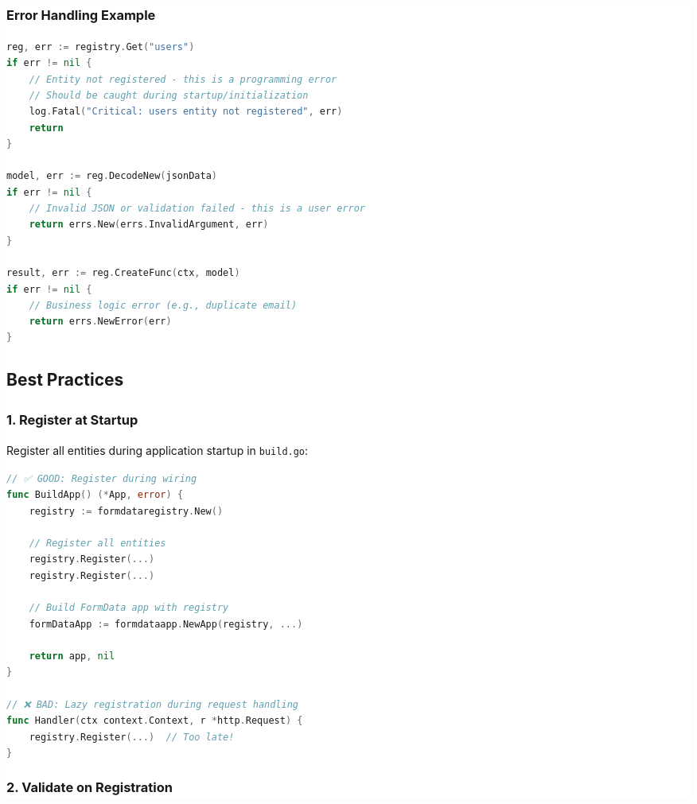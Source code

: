 ### Error Handling Example

```go
reg, err := registry.Get("users")
if err != nil {
    // Entity not registered - this is a programming error
    // Should be caught during startup/initialization
    log.Fatal("Critical: users entity not registered", err)
    return
}

model, err := reg.DecodeNew(jsonData)
if err != nil {
    // Invalid JSON or validation failed - this is a user error
    return errs.New(errs.InvalidArgument, err)
}

result, err := reg.CreateFunc(ctx, model)
if err != nil {
    // Business logic error (e.g., duplicate email)
    return errs.NewError(err)
}
```

## Best Practices

### 1. Register at Startup

Register all entities during application startup in `build.go`:

```go
// ✅ GOOD: Register during wiring
func BuildApp() (*App, error) {
    registry := formdataregistry.New()

    // Register all entities
    registry.Register(...)
    registry.Register(...)

    // Build FormData app with registry
    formDataApp := formdataapp.NewApp(registry, ...)

    return app, nil
}

// ❌ BAD: Lazy registration during request handling
func Handler(ctx context.Context, r *http.Request) {
    registry.Register(...)  // Too late!
}
```

### 2. Validate on Registration

